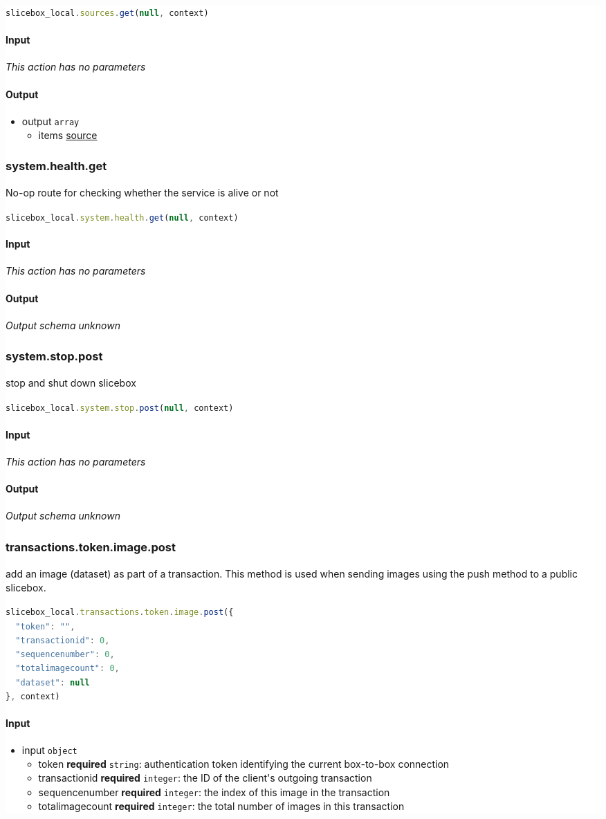 
```js
slicebox_local.sources.get(null, context)
```

#### Input
*This action has no parameters*

#### Output
* output `array`
  * items [source](#source)

### system.health.get
No-op route for checking whether the service is alive or not


```js
slicebox_local.system.health.get(null, context)
```

#### Input
*This action has no parameters*

#### Output
*Output schema unknown*

### system.stop.post
stop and shut down slicebox


```js
slicebox_local.system.stop.post(null, context)
```

#### Input
*This action has no parameters*

#### Output
*Output schema unknown*

### transactions.token.image.post
add an image (dataset) as part of a transaction. This method is used when sending images using the push method to a public slicebox.


```js
slicebox_local.transactions.token.image.post({
  "token": "",
  "transactionid": 0,
  "sequencenumber": 0,
  "totalimagecount": 0,
  "dataset": null
}, context)
```

#### Input
* input `object`
  * token **required** `string`: authentication token identifying the current box-to-box connection
  * transactionid **required** `integer`: the ID of the client's outgoing transaction
  * sequencenumber **required** `integer`: the index of this image in the transaction
  * totalimagecount **required** `integer`: the total number of images in this transaction
